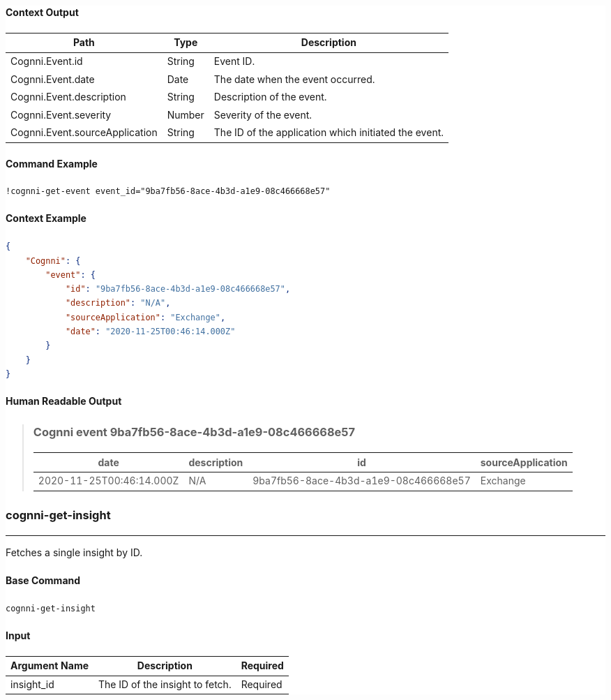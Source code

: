 #### Context Output

| **Path** | **Type** | **Description** |
| --- | --- | --- |
| Cognni.Event.id | String | Event ID. | 
| Cognni.Event.date | Date | The date when the event occurred. | 
| Cognni.Event.description | String | Description of the event. | 
| Cognni.Event.severity | Number | Severity of the event. | 
| Cognni.Event.sourceApplication | String | The ID of the application which initiated the event. | 


#### Command Example

```!cognni-get-event event_id="9ba7fb56-8ace-4b3d-a1e9-08c466668e57"```

#### Context Example

```json
{
    "Cognni": {
        "event": {
            "id": "9ba7fb56-8ace-4b3d-a1e9-08c466668e57",
            "description": "N/A",
            "sourceApplication": "Exchange",
            "date": "2020-11-25T00:46:14.000Z"
        }
    }
}
```

#### Human Readable Output

>### Cognni event 9ba7fb56-8ace-4b3d-a1e9-08c466668e57
>
>|date|description|id|sourceApplication|
>|---|---|---|---|
>| 2020-11-25T00:46:14.000Z | N/A | 9ba7fb56-8ace-4b3d-a1e9-08c466668e57 | Exchange |

### cognni-get-insight

***
Fetches a single insight by ID.


#### Base Command

`cognni-get-insight`

#### Input

| **Argument Name** | **Description** | **Required** |
| --- | --- | --- |
| insight_id | The ID of the insight to fetch. | Required | 
